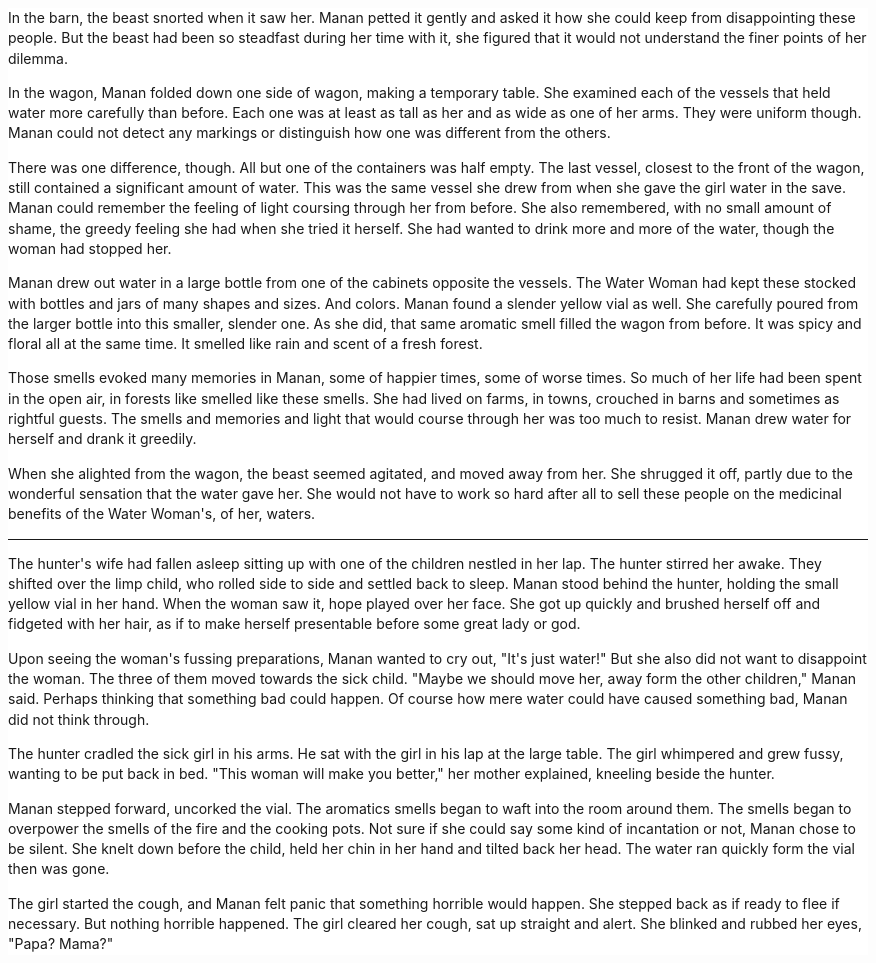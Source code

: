 In the barn, the beast snorted when it saw her. Manan petted it gently and asked it how she could keep from disappointing these people. But the beast had been so steadfast during her time with it, she figured that it would not understand the finer points of her dilemma. 

In the wagon, Manan folded down one side of wagon, making a temporary table. She examined each of the vessels that held water more carefully than before. Each one was at least as tall as her and as wide as one of her arms. They were uniform though. Manan could not detect any markings or distinguish how one was different from the others.

There was one difference, though. All but one of the containers was half empty. The last vessel, closest to the front of the wagon, still contained a significant amount of water. This was the same vessel she drew from when she gave the girl water in the save. Manan could remember the feeling of light coursing through her from before. She also remembered, with no small amount of shame, the greedy feeling she had when she tried it herself. She had wanted to drink more and more of the water, though the woman had stopped her.

Manan drew out water in a large bottle from one of the cabinets opposite the vessels. The Water Woman had kept these stocked with bottles and jars of many shapes and sizes. And colors. Manan found a slender yellow vial as well. She carefully poured from the larger bottle into this smaller, slender one. As she did, that same aromatic smell filled the wagon from before. It was spicy and floral all at the same time. It smelled like rain and scent of a fresh forest. 

Those smells evoked many memories in Manan, some of happier times, some of worse times. So much of her life had been spent in the open air, in forests like smelled like these smells. She had lived on farms, in towns, crouched in barns and sometimes as rightful guests. The smells and memories and light that would course through her was too much to resist. Manan drew water for herself and drank it greedily.

When she alighted from the wagon, the beast seemed agitated, and moved away from her. She shrugged it off, partly due to the wonderful sensation that the water gave her. She would not have to work so hard after all to sell these people on the medicinal benefits of the Water Woman's, of her, waters.

***

The hunter's wife had fallen asleep sitting up with one of the children nestled in her lap. The hunter stirred her awake. They shifted over the limp child, who rolled side to side and settled back to sleep. Manan stood behind the hunter, holding the small yellow vial in her hand. When the woman saw it, hope played over her face. She got up quickly and brushed herself off and fidgeted with her hair, as if to make herself presentable before some great lady or god.

Upon seeing the woman's fussing preparations, Manan wanted to cry out, "It's just water!" But she also did not want to disappoint the woman. The three of them moved towards the sick child. "Maybe we should move her, away form the other children," Manan said. Perhaps thinking that something bad could happen. Of course how mere water could have caused something bad, Manan did not think through.

The hunter cradled the sick girl in his arms. He sat with the girl in his lap at the large table. The girl whimpered and grew fussy, wanting to be put back in bed. "This woman will make you better," her mother explained, kneeling beside the hunter.

Manan stepped forward, uncorked the vial. The aromatics smells began to waft into the room around them. The smells began to overpower the smells of the fire and the cooking pots. Not sure if she could say some kind of incantation or not, Manan chose to be silent. She knelt down before the child, held her chin in her hand and tilted back her head. The water ran quickly form the vial then was gone.

The girl started the cough, and Manan felt panic that something horrible would happen. She stepped back as if ready to flee if necessary. But nothing horrible happened. The girl cleared her cough, sat up straight and alert. She blinked and rubbed her eyes, "Papa? Mama?"
